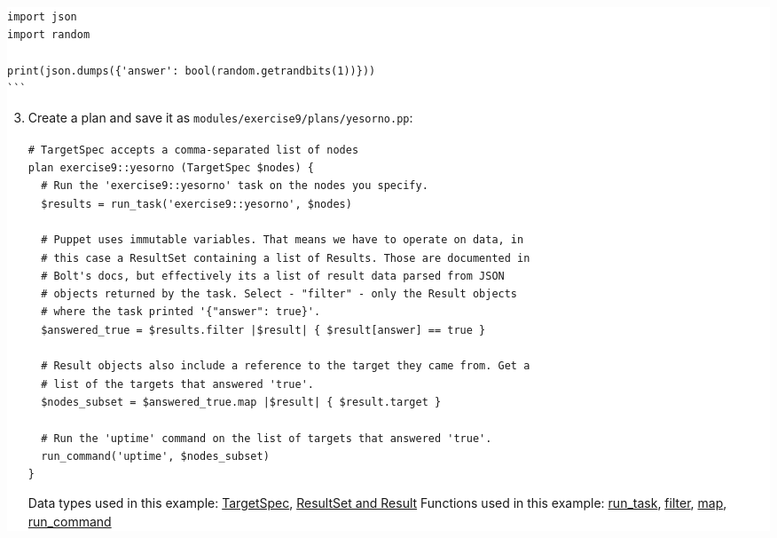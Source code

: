     import json
    import random
    
    print(json.dumps({'answer': bool(random.getrandbits(1))}))
    ```

3. Create a plan and save it as `modules/exercise9/plans/yesorno.pp`:

    ```puppet
    # TargetSpec accepts a comma-separated list of nodes
    plan exercise9::yesorno (TargetSpec $nodes) {
      # Run the 'exercise9::yesorno' task on the nodes you specify.
      $results = run_task('exercise9::yesorno', $nodes)

      # Puppet uses immutable variables. That means we have to operate on data, in
      # this case a ResultSet containing a list of Results. Those are documented in
      # Bolt's docs, but effectively its a list of result data parsed from JSON
      # objects returned by the task. Select - "filter" - only the Result objects
      # where the task printed '{"answer": true}'.
      $answered_true = $results.filter |$result| { $result[answer] == true }

      # Result objects also include a reference to the target they came from. Get a
      # list of the targets that answered 'true'.
      $nodes_subset = $answered_true.map |$result| { $result.target }

      # Run the 'uptime' command on the list of targets that answered 'true'.
      run_command('uptime', $nodes_subset)
    }
    ```

    Data types used in this example: [TargetSpec](https://puppet.com/docs/bolt/latest/writing_plans.html#targetspec), [ResultSet and Result](https://puppet.com/docs/bolt/latest/writing_plans.html#concept-2722)
    Functions used in this example:  [run_task](https://puppet.com/docs/bolt/latest/plan_functions.html#run-task), [filter](https://puppet.com/docs/puppet/6.0/function.html#filter), [map](https://puppet.com/docs/puppet/6.0/function.html#map), [run_command](https://puppet.com/docs/bolt/latest/plan_functions.html#run-command)


[puppetlabs-stdlib]: https://github.com/puppetlabs/puppetlabs-stdlib